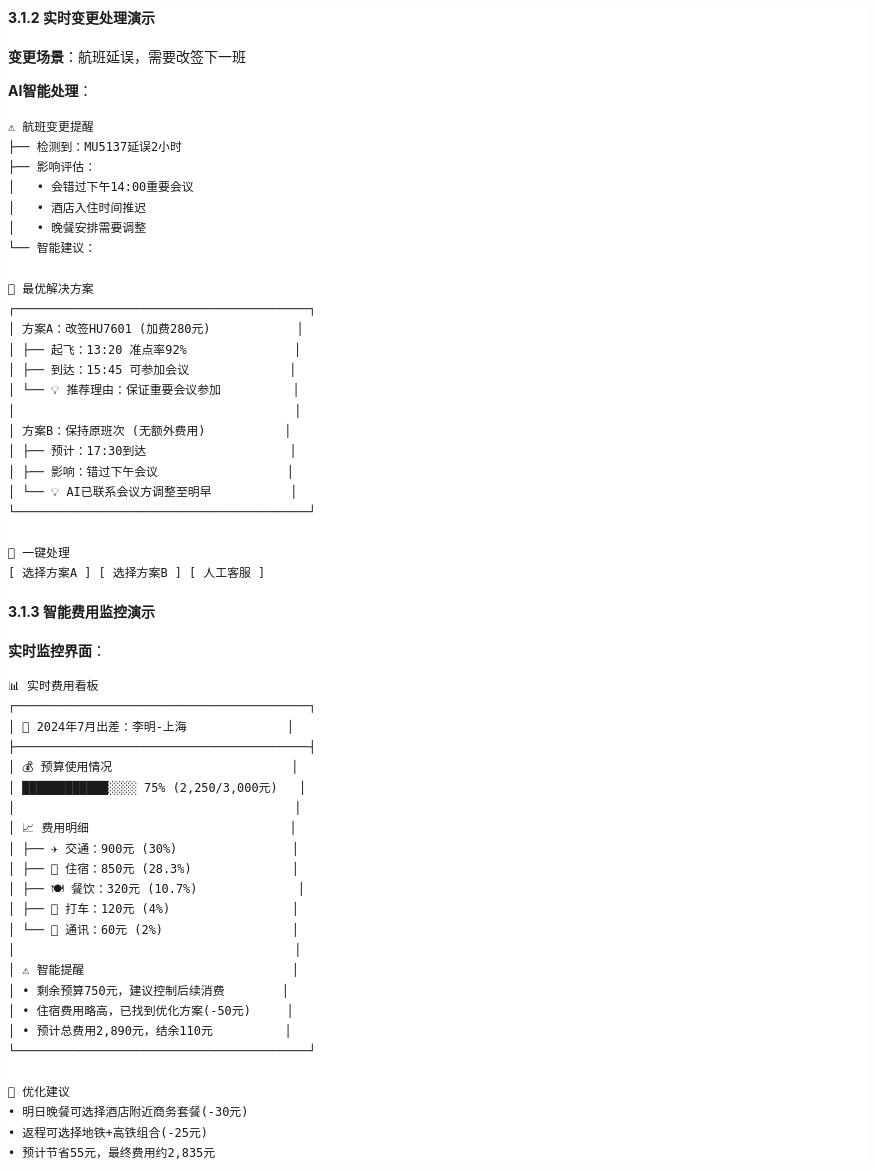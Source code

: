 #### 3.1.2 实时变更处理演示
**变更场景**：航班延误，需要改签下一班

**AI智能处理**：
```
⚠️ 航班变更提醒
├── 检测到：MU5137延误2小时
├── 影响评估：
│   • 会错过下午14:00重要会议
│   • 酒店入住时间推迟
│   • 晚餐安排需要调整
└── 智能建议：

🎯 最优解决方案
┌─────────────────────────────────────────┐
│ 方案A：改签HU7601 (加费280元)            │
│ ├── 起飞：13:20 准点率92%               │
│ ├── 到达：15:45 可参加会议              │
│ └── 💡 推荐理由：保证重要会议参加          │
│                                       │
│ 方案B：保持原班次 (无额外费用)           │
│ ├── 预计：17:30到达                    │
│ ├── 影响：错过下午会议                  │
│ └── 💡 AI已联系会议方调整至明早           │
└─────────────────────────────────────────┘

🤖 一键处理
[ 选择方案A ] [ 选择方案B ] [ 人工客服 ]
```

#### 3.1.3 智能费用监控演示
**实时监控界面**：
```
📊 实时费用看板
┌─────────────────────────────────────────┐
│ 📅 2024年7月出差：李明-上海              │
├─────────────────────────────────────────┤
│ 💰 预算使用情况                         │
│ ████████████░░░░ 75% (2,250/3,000元)   │
│                                       │
│ 📈 费用明细                            │
│ ├── ✈️ 交通：900元 (30%)                │
│ ├── 🏨 住宿：850元 (28.3%)              │
│ ├── 🍽️ 餐饮：320元 (10.7%)              │
│ ├── 🚗 打车：120元 (4%)                 │
│ └── 📱 通讯：60元 (2%)                  │
│                                       │
│ ⚠️ 智能提醒                             │
│ • 剩余预算750元，建议控制后续消费        │
│ • 住宿费用略高，已找到优化方案(-50元)     │
│ • 预计总费用2,890元，结余110元          │
└─────────────────────────────────────────┘

🎯 优化建议
• 明日晚餐可选择酒店附近商务套餐(-30元)
• 返程可选择地铁+高铁组合(-25元)
• 预计节省55元，最终费用约2,835元
```
